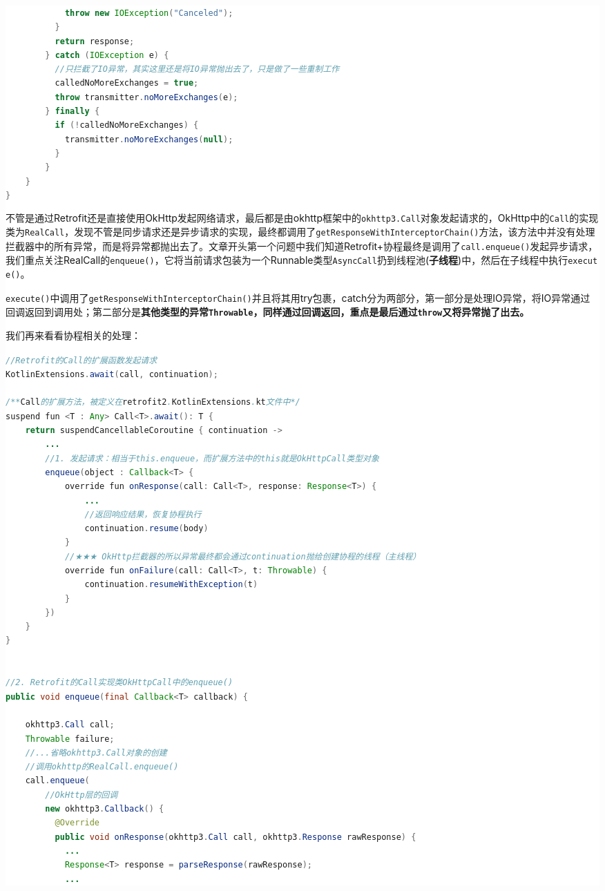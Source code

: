 ```java
            throw new IOException("Canceled");
          }
          return response;
        } catch (IOException e) {
          //只拦截了IO异常，其实这里还是将IO异常抛出去了，只是做了一些重制工作
          calledNoMoreExchanges = true;
          throw transmitter.noMoreExchanges(e);
        } finally {
          if (!calledNoMoreExchanges) {
            transmitter.noMoreExchanges(null);
          }
        }
    }
}
```

不管是通过Retrofit还是直接使用OkHttp发起网络请求，最后都是由okhttp框架中的`okhttp3.Call`对象发起请求的，OkHttp中的`Call`的实现类为`RealCall`，发现不管是同步请求还是异步请求的实现，最终都调用了`getResponseWithInterceptorChain()`方法，该方法中并没有处理拦截器中的所有异常，而是将异常都抛出去了。文章开头第一个问题中我们知道Retrofit+协程最终是调用了`call.enqueue()`发起异步请求，我们重点关注RealCall的`enqueue()`，它将当前请求包装为一个Runnable类型`AsyncCall`扔到线程池(**子线程**)中，然后在子线程中执行`execute()`。

`execute()`中调用了`getResponseWithInterceptorChain()`并且将其用try包裹，catch分为两部分，第一部分是处理IO异常，将IO异常通过回调返回到调用处；第二部分是**其他类型的异常`Throwable`，同样通过回调返回，重点是最后通过`throw`又将异常抛了出去。**

我们再来看看协程相关的处理：

```java
//Retrofit的Call的扩展函数发起请求
KotlinExtensions.await(call, continuation);

/**Call的扩展方法，被定义在retrofit2.KotlinExtensions.kt文件中*/
suspend fun <T : Any> Call<T>.await(): T {
    return suspendCancellableCoroutine { continuation ->
        ...
        //1. 发起请求：相当于this.enqueue，而扩展方法中的this就是OkHttpCall类型对象
        enqueue(object : Callback<T> {
            override fun onResponse(call: Call<T>, response: Response<T>) {
                ...
                //返回响应结果，恢复协程执行
                continuation.resume(body)
            }
            //★★★ OkHttp拦截器的所以异常最终都会通过continuation抛给创建协程的线程（主线程）
            override fun onFailure(call: Call<T>, t: Throwable) {
                continuation.resumeWithException(t)
            }
        })
    }
}


//2. Retrofit的Call实现类OkHttpCall中的enqueue()
public void enqueue(final Callback<T> callback) {

    okhttp3.Call call;
    Throwable failure;
    //...省略okhttp3.Call对象的创建
    //调用okhttp的RealCall.enqueue()
    call.enqueue(
        //OkHttp层的回调
        new okhttp3.Callback() {
          @Override
          public void onResponse(okhttp3.Call call, okhttp3.Response rawResponse) {
            ...
            Response<T> response = parseResponse(rawResponse);
            ...
```